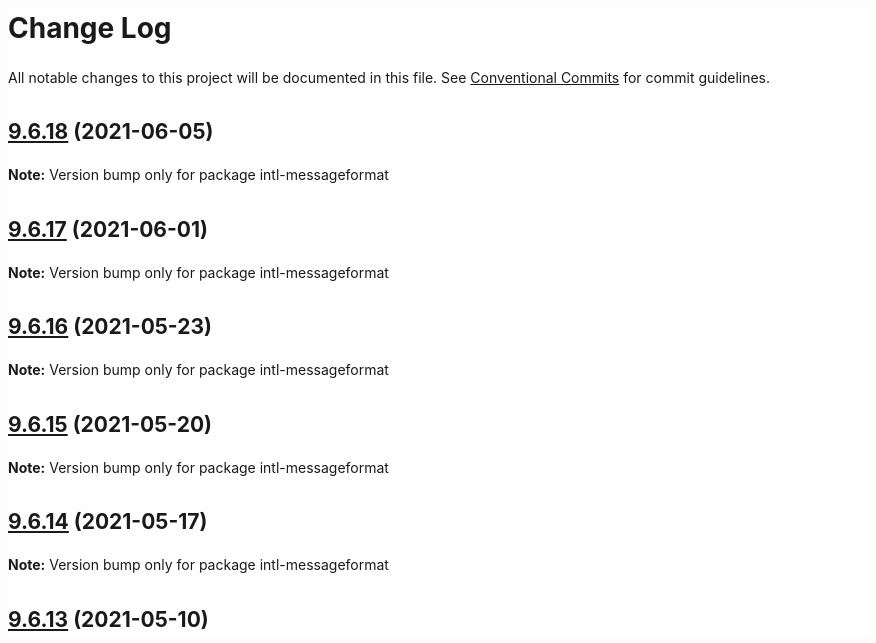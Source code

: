 # Change Log

All notable changes to this project will be documented in this file.
See [Conventional Commits](https://conventionalcommits.org) for commit guidelines.

## [9.6.18](https://github.com/formatjs/formatjs/compare/intl-messageformat@9.6.17...intl-messageformat@9.6.18) (2021-06-05)

**Note:** Version bump only for package intl-messageformat





## [9.6.17](https://github.com/formatjs/formatjs/compare/intl-messageformat@9.6.16...intl-messageformat@9.6.17) (2021-06-01)

**Note:** Version bump only for package intl-messageformat





## [9.6.16](https://github.com/formatjs/formatjs/compare/intl-messageformat@9.6.15...intl-messageformat@9.6.16) (2021-05-23)

**Note:** Version bump only for package intl-messageformat





## [9.6.15](https://github.com/formatjs/formatjs/compare/intl-messageformat@9.6.14...intl-messageformat@9.6.15) (2021-05-20)

**Note:** Version bump only for package intl-messageformat





## [9.6.14](https://github.com/formatjs/formatjs/compare/intl-messageformat@9.6.13...intl-messageformat@9.6.14) (2021-05-17)

**Note:** Version bump only for package intl-messageformat





## [9.6.13](https://github.com/formatjs/formatjs/compare/intl-messageformat@9.6.12...intl-messageformat@9.6.13) (2021-05-10)

